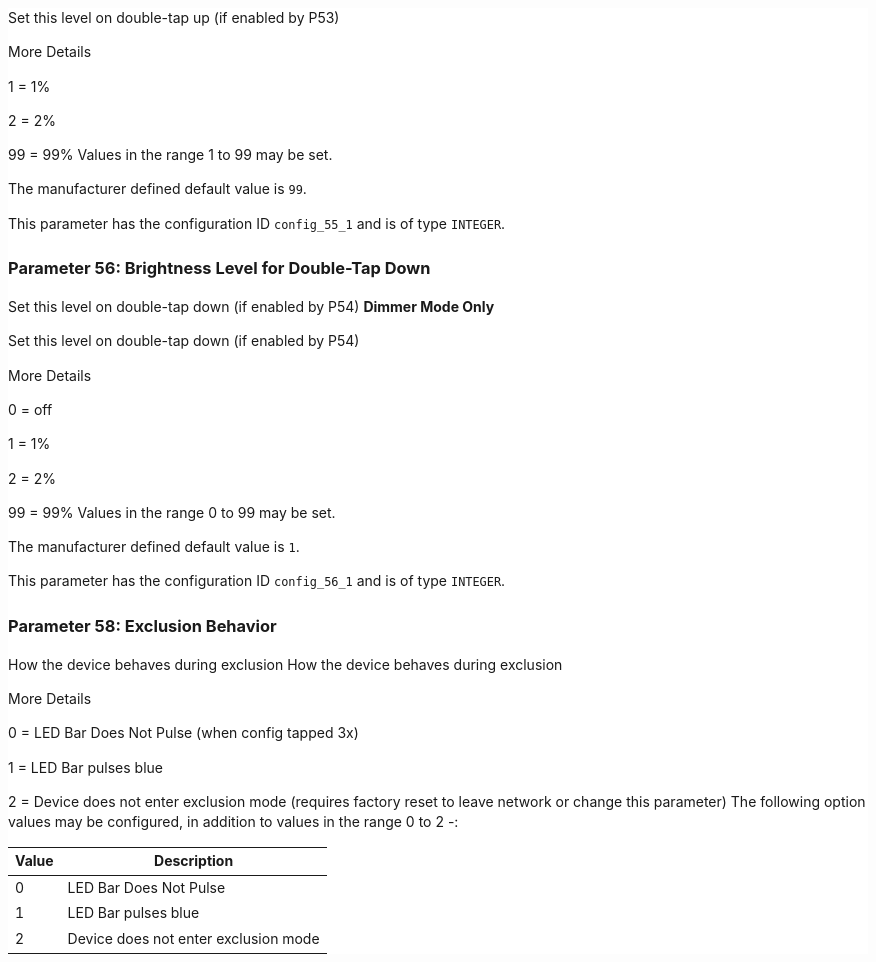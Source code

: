 Set this level on double-tap up (if enabled by P53)

More Details

1 = 1%

2 = 2%

99 = 99%
Values in the range 1 to 99 may be set.

The manufacturer defined default value is ```99```.

This parameter has the configuration ID ```config_55_1``` and is of type ```INTEGER```.


### Parameter 56: Brightness Level for Double-Tap Down

Set this level on double-tap down (if enabled by P54)
**Dimmer Mode Only**  


Set this level on double-tap down (if enabled by P54)

More Details

0 = off

1 = 1%

2 = 2%

99 = 99%
Values in the range 0 to 99 may be set.

The manufacturer defined default value is ```1```.

This parameter has the configuration ID ```config_56_1``` and is of type ```INTEGER```.


### Parameter 58: Exclusion Behavior

How the device behaves during exclusion
How the device behaves during exclusion

More Details

0 = LED Bar Does Not Pulse (when config tapped 3x)

1 = LED Bar pulses blue

2 = Device does not enter exclusion mode (requires factory reset to leave network or change this parameter)
The following option values may be configured, in addition to values in the range 0 to 2 -:

| Value  | Description |
|--------|-------------|
| 0 | LED Bar Does Not Pulse |
| 1 | LED Bar pulses blue |
| 2 | Device does not enter exclusion mode |
